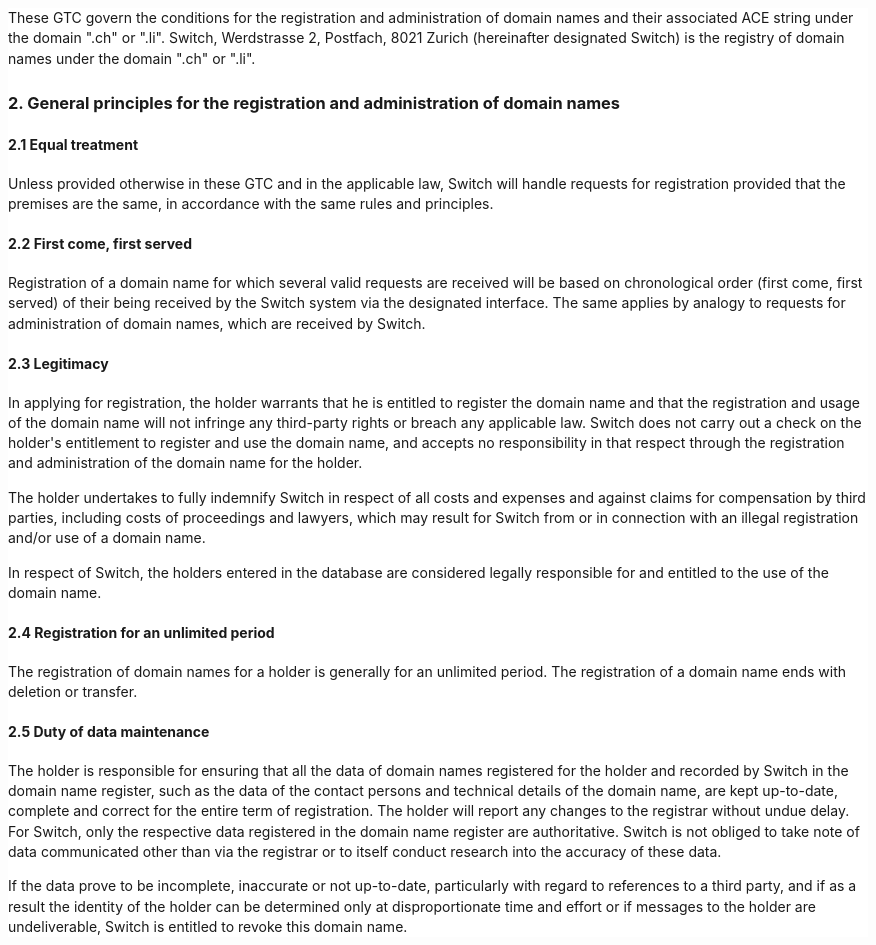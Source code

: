 These GTC govern the conditions for the registration and administration of domain names and their associated ACE string under the domain ".ch" or ".li". Switch, Werdstrasse 2, Postfach, 8021 Zurich (hereinafter designated Switch) is the registry of domain names under the domain ".ch" or ".li".

### 2\. General principles for the registration and administration of domain names

#### 2.1 Equal treatment

Unless provided otherwise in these GTC and in the applicable law, Switch will handle requests for registration provided that the premises are the same, in accordance with the same rules and principles.

#### 2.2 First come, first served

Registration of a domain name for which several valid requests are received will be based on chronological order (first come, first served) of their being received by the Switch system via the designated interface. The same applies by analogy to requests for administration of domain names, which are received by Switch.

#### 2.3 Legitimacy

In applying for registration, the holder warrants that he is entitled to register the domain name and that the registration and usage of the domain name will not infringe any third-party rights or breach any applicable law. Switch does not carry out a check on the holder's entitlement to register and use the domain name, and accepts no responsibility in that respect through the registration and administration of the domain name for the holder.

The holder undertakes to fully indemnify Switch in respect of all costs and expenses and against claims for compensation by third parties, including costs of proceedings and lawyers, which may result for Switch from or in connection with an illegal registration and/or use of a domain name.

In respect of Switch, the holders entered in the database are considered legally responsible for and entitled to the use of the domain name.

#### 2.4 Registration for an unlimited period

The registration of domain names for a holder is generally for an unlimited period. The registration of a domain name ends with deletion or transfer.

#### 2.5 Duty of data maintenance

The holder is responsible for ensuring that all the data of domain names registered for the holder and recorded by Switch in the domain name register, such as the data of the contact persons and technical details of the domain name, are kept up-to-date, complete and correct for the entire term of registration. The holder will report any changes to the registrar without undue delay. For Switch, only the respective data registered in the domain name register are authoritative. Switch is not obliged to take note of data communicated other than via the registrar or to itself conduct research into the accuracy of these data.

If the data prove to be incomplete, inaccurate or not up-to-date, particularly with regard to references to a third party, and if as a result the identity of the holder can be determined only at disproportionate time and effort or if messages to the holder are undeliverable, Switch is entitled to revoke this domain name.
